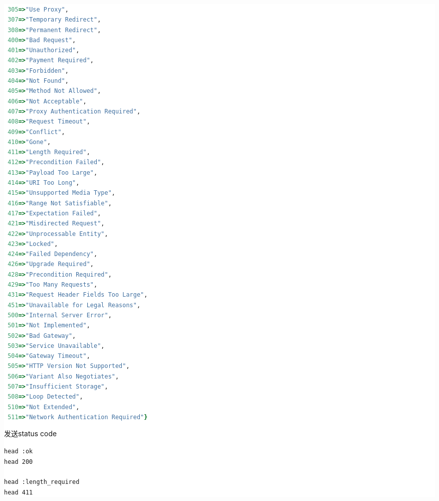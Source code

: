 ~~~ruby
 305=>"Use Proxy",
 307=>"Temporary Redirect",
 308=>"Permanent Redirect",
 400=>"Bad Request",
 401=>"Unauthorized",
 402=>"Payment Required",
 403=>"Forbidden",
 404=>"Not Found",
 405=>"Method Not Allowed",
 406=>"Not Acceptable",
 407=>"Proxy Authentication Required",
 408=>"Request Timeout",
 409=>"Conflict",
 410=>"Gone",
 411=>"Length Required",
 412=>"Precondition Failed",
 413=>"Payload Too Large",
 414=>"URI Too Long",
 415=>"Unsupported Media Type",
 416=>"Range Not Satisfiable",
 417=>"Expectation Failed",
 421=>"Misdirected Request",
 422=>"Unprocessable Entity",
 423=>"Locked",
 424=>"Failed Dependency",
 426=>"Upgrade Required",
 428=>"Precondition Required",
 429=>"Too Many Requests",
 431=>"Request Header Fields Too Large",
 451=>"Unavailable for Legal Reasons",
 500=>"Internal Server Error",
 501=>"Not Implemented",
 502=>"Bad Gateway",
 503=>"Service Unavailable",
 504=>"Gateway Timeout",
 505=>"HTTP Version Not Supported",
 506=>"Variant Also Negotiates",
 507=>"Insufficient Storage",
 508=>"Loop Detected",
 510=>"Not Extended",
 511=>"Network Authentication Required"}
~~~

发送status code

~~~
head :ok
head 200

head :length_required
head 411
~~~
